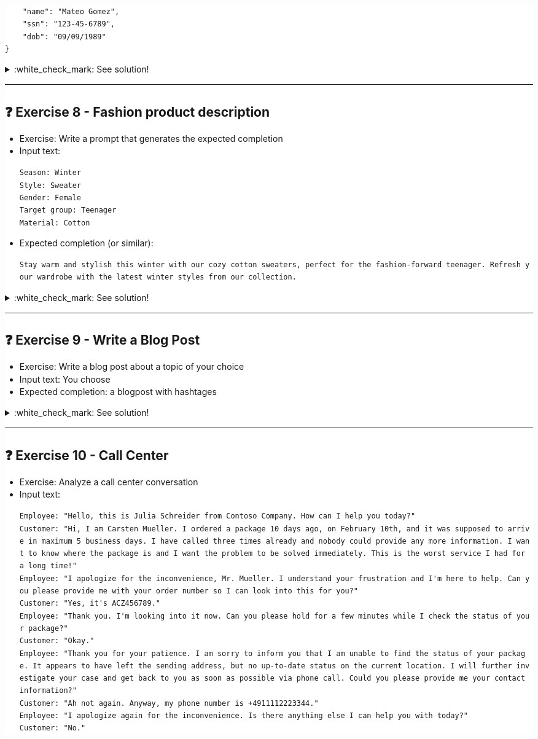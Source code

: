   ```
      "name": "Mateo Gomez",
      "ssn": "123-45-6789",
      "dob": "09/09/1989"
  }
  ```

<details><summary>:white_check_mark: See solution!</summary></details>

___

## :question: Exercise 8 - Fashion product description

* Exercise: Write a prompt that generates the expected completion
* Input text:
  ```
  Season: Winter
  Style: Sweater
  Gender: Female
  Target group: Teenager
  Material: Cotton
  ```
* Expected completion (or similar):
  ```
  Stay warm and stylish this winter with our cozy cotton sweaters, perfect for the fashion-forward teenager. Refresh your wardrobe with the latest winter styles from our collection.
  ```

<details><summary>:white_check_mark: See solution!</summary></details>

___

## :question: Exercise 9 - Write a Blog Post

* Exercise: Write a blog post about a topic of your choice
* Input text: You choose
* Expected completion: a blogpost with hashtages

<details><summary>:white_check_mark: See solution!</summary></details>

___

## :question: Exercise 10 - Call Center

* Exercise: Analyze a call center conversation
* Input text:
  ```
  Employee: "Hello, this is Julia Schreider from Contoso Company. How can I help you today?"
  Customer: "Hi, I am Carsten Mueller. I ordered a package 10 days ago, on February 10th, and it was supposed to arrive in maximum 5 business days. I have called three times already and nobody could provide any more information. I want to know where the package is and I want the problem to be solved immediately. This is the worst service I had for a long time!"
  Employee: "I apologize for the inconvenience, Mr. Mueller. I understand your frustration and I'm here to help. Can you please provide me with your order number so I can look into this for you?"
  Customer: "Yes, it's ACZ456789."
  Employee: "Thank you. I'm looking into it now. Can you please hold for a few minutes while I check the status of your package?"
  Customer: "Okay."
  Employee: "Thank you for your patience. I am sorry to inform you that I am unable to find the status of your package. It appears to have left the sending address, but no up-to-date status on the current location. I will further investigate your case and get back to you as soon as possible via phone call. Could you please provide me your contact information?"
  Customer: "Ah not again. Anyway, my phone number is +4911112223344."
  Employee: "I apologize again for the inconvenience. Is there anything else I can help you with today?"
  Customer: "No."
  ```